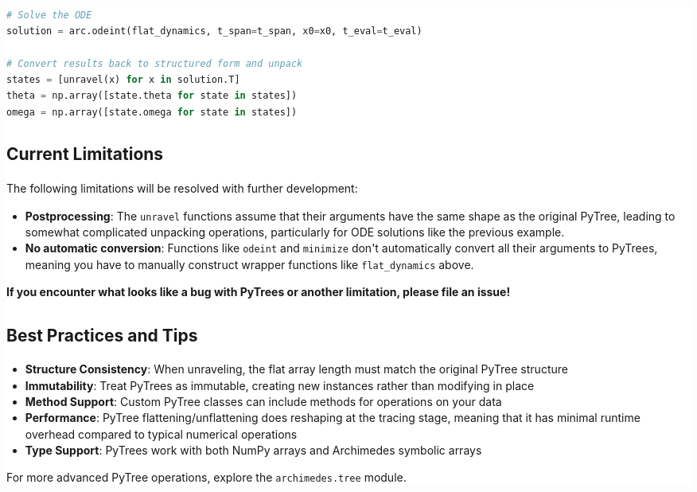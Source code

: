 ```python
# Solve the ODE
solution = arc.odeint(flat_dynamics, t_span=t_span, x0=x0, t_eval=t_eval)

# Convert results back to structured form and unpack
states = [unravel(x) for x in solution.T]
theta = np.array([state.theta for state in states])
omega = np.array([state.omega for state in states])
```

## Current Limitations

The following limitations will be resolved with further development:

- **Postprocessing**: The `unravel` functions assume that their arguments have the same shape as the original PyTree, leading to somewhat complicated unpacking operations, particularly for ODE solutions like the previous example.
- **No automatic conversion**: Functions like `odeint` and `minimize` don't automatically convert all their arguments to PyTrees, meaning you have to manually construct wrapper functions like `flat_dynamics` above.

**If you encounter what looks like a bug with PyTrees or another limitation, please file an issue!**

## Best Practices and Tips

- **Structure Consistency**: When unraveling, the flat array length must match the original PyTree structure
- **Immutability**: Treat PyTrees as immutable, creating new instances rather than modifying in place
- **Method Support**: Custom PyTree classes can include methods for operations on your data
- **Performance**: PyTree flattening/unflattening does reshaping at the tracing stage, meaning that it has minimal runtime overhead compared to typical numerical operations
- **Type Support**: PyTrees work with both NumPy arrays and Archimedes symbolic arrays

For more advanced PyTree operations, explore the `archimedes.tree` module.